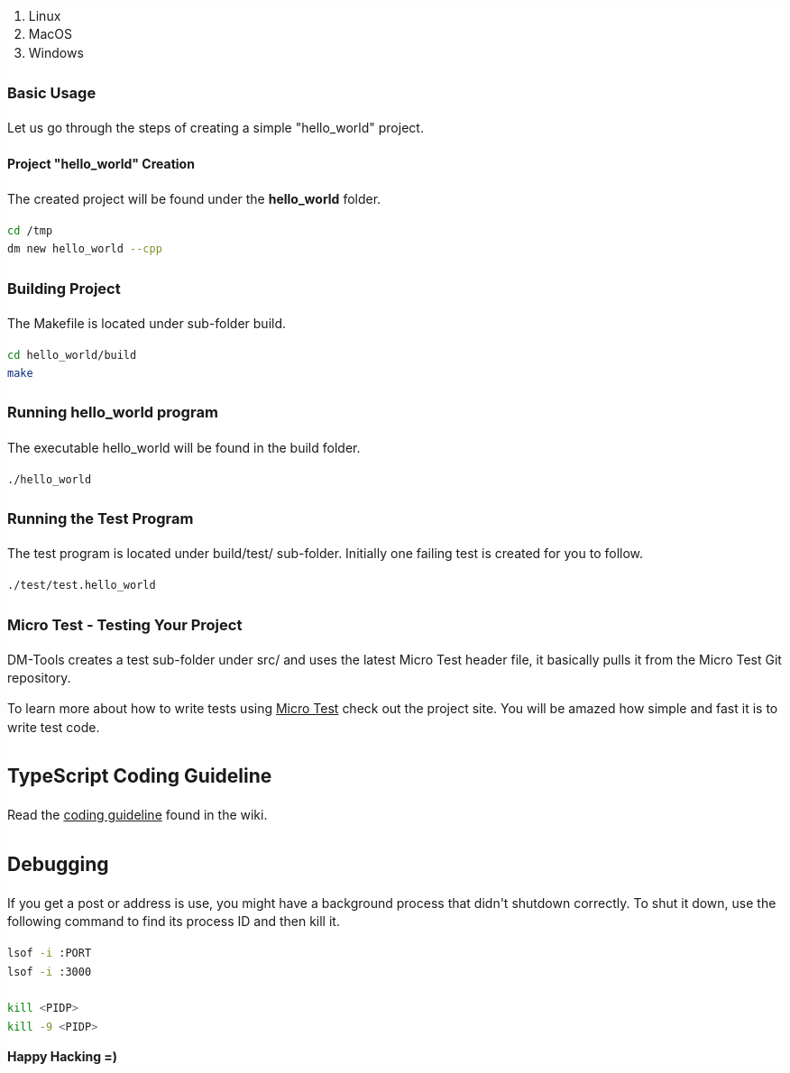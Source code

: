 1. Linux
1. MacOS
1. Windows

### Basic Usage

Let us go through the steps of creating a simple "hello_world" project.

#### Project "hello_world" Creation

The created project will be found under the __hello_world__ folder.

```sh
cd /tmp
dm new hello_world --cpp
```

### Building Project

The Makefile is located under sub-folder build.

```sh
cd hello_world/build
make
```

### Running hello_world program

The executable hello_world will be found in the build folder.

```sh
./hello_world
```

### Running the Test Program

The test program is located under build/test/ sub-folder. Initially one failing test is created for you to follow.

```sh
./test/test.hello_world
```

### Micro Test - Testing Your Project

DM-Tools creates a test sub-folder under src/ and uses the latest Micro Test header file, it basically pulls it from the Micro Test Git repository.

To learn more about how to write tests using [Micro Test](https://bitbucket.org/rajinder_yadav/micro_test) check out the project site. You will be amazed how simple and fast it is to write test code.

## TypeScript Coding Guideline

Read the [coding guideline](https://github.com/devmentor416/devmentor/wiki/Coding-guideline) found in the wiki.

## Debugging

If you get a post or address is use, you might have a background process that didn't shutdown correctly. To shut it down, use the following command to find its process ID and then kill it.

```sh
lsof -i :PORT
lsof -i :3000

kill <PIDP>
kill -9 <PIDP>
```

__Happy Hacking =)__
